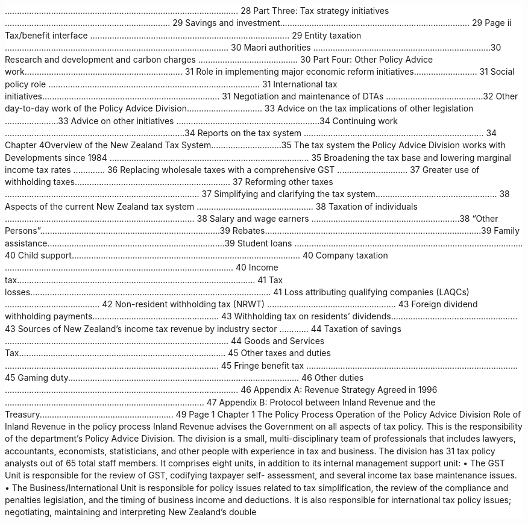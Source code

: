 ................................................................................................ 28 Part Three: Tax strategy initiatives .................................................................... 29 Savings and investment.............................................................................. 29 Page ii Tax/benefit interface .................................................................................. 29 Entity taxation ............................................................................................ 30 Maori authorities .........................................................................30 Research and development and carbon charges ......................................... 30 Part Four: Other Policy Advice work................................................................. 31 Role in implementing major economic reform initiatives.......................... 31 Social policy role ....................................................................................... 31 International tax initiatives......................................................................... 31 Negotiation and maintenance of DTAs ........................................32 Other day-to-day work of the Policy Advice Division............................... 33 Advice on the tax implications of other legislation ......................33 Advice on other initiatives ...........................................................34 Continuing work ..........................................................................34 Reports on the tax system .......................................................................... 34 Chapter 4Overview of the New Zealand Tax System.............................35 The tax system the Policy Advice Division works with Developments since 1984 .................................................................................. 35 Broadening the tax base and lowering marginal income tax rates ............. 36 Replacing wholesale taxes with a comprehensive GST ............................. 37 Greater use of withholding taxes................................................................ 37 Reforming other taxes ................................................................................ 37 Simplifying and clarifying the tax system.................................................. 38 Aspects of the current New Zealand tax system ................................................ 38 Taxation of individuals .............................................................................. 38 Salary and wage earners .............................................................38 “Other Persons”..........................................................................39 Rebates.........................................................................................39 Family assistance.........................................................................39 Student loans .............................................................................................. 40 Child support.............................................................................................. 40 Company taxation .............................................................................................. 40 Income tax.................................................................................................. 41 Tax losses................................................................................................... 41 Loss attributing qualifying companies (LAQCs) ....................................... 42 Non-resident withholding tax (NRWT) ..................................................... 43 Foreign dividend withholding payments.................................................... 43 Withholding tax on residents’ dividends.................................................... 43 Sources of New Zealand’s income tax revenue by industry sector ............ 44 Taxation of savings ............................................................................................ 44 Goods and Services Tax..................................................................................... 45 Other taxes and duties ........................................................................................ 45 Fringe benefit tax ....................................................................................... 45 Gaming duty............................................................................................... 46 Other duties ................................................................................................ 46 Appendix A: Revenue Strategy Agreed in 1996 .................................................................................. 47 Appendix B: Protocol between Inland Revenue and the Treasury....................................................... 49 Page 1 Chapter 1 The Policy Process Operation of the Policy Advice Division Role of Inland Revenue in the policy process Inland Revenue advises the Government on all aspects of tax policy. This is the responsibility of the department’s Policy Advice Division. The division is a small, multi-disciplinary team of professionals that includes lawyers, accountants, economists, statisticians, and other people with experience in tax and business. The division has 31 tax policy analysts out of 65 total staff members. It comprises eight units, in addition to its internal management support unit: • The GST Unit is responsible for the review of GST, codifying taxpayer self- assessment, and several income tax base maintenance issues. • The Business/International Unit is responsible for policy issues related to tax simplification, the review of the compliance and penalties legislation, and the timing of business income and deductions. It is also responsible for international tax policy issues; negotiating, maintaining and interpreting New Zealand’s double